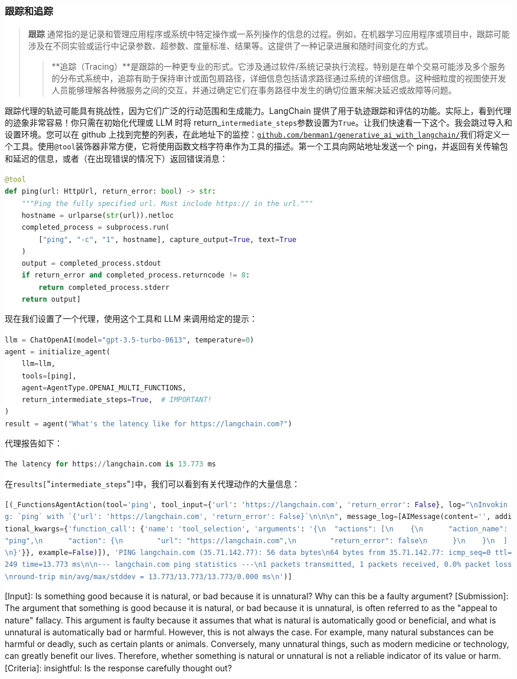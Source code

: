 ### 跟踪和追踪

> **跟踪** 通常指的是记录和管理应用程序或系统中特定操作或一系列操作的信息的过程。例如，在机器学习应用程序或项目中，跟踪可能涉及在不同实验或运行中记录参数、超参数、度量标准、结果等。这提供了一种记录进展和随时间变化的方式。
> 
> > **追踪（Tracing）**是跟踪的一种更专业的形式。它涉及通过软件/系统记录执行流程。特别是在单个交易可能涉及多个服务的分布式系统中，追踪有助于保持审计或面包屑路径，详细信息包括请求路径通过系统的详细信息。这种细粒度的视图使开发人员能够理解各种微服务之间的交互，并通过确定它们在事务路径中发生的确切位置来解决延迟或故障等问题。

跟踪代理的轨迹可能具有挑战性，因为它们广泛的行动范围和生成能力。LangChain 提供了用于轨迹跟踪和评估的功能。实际上，看到代理的迹象非常容易！你只需在初始化代理或 LLM 时将 return_`intermediate_steps`参数设置为`True`。让我们快速看一下这个。我会跳过导入和设置环境。您可以在 github 上找到完整的列表，在此地址下的监控：[`github.com/benman1/generative_ai_with_langchain/`](https://github.com/benman1/generative_ai_with_langchain/)我们将定义一个工具。使用`@tool`装饰器非常方便，它将使用函数文档字符串作为工具的描述。第一个工具向网站地址发送一个 ping，并返回有关传输包和延迟的信息，或者（在出现错误的情况下）返回错误消息：

```py
@tool
def ping(url: HttpUrl, return_error: bool) -> str:
    """Ping the fully specified url. Must include https:// in the url."""
    hostname = urlparse(str(url)).netloc
    completed_process = subprocess.run(
        ["ping", "-c", "1", hostname], capture_output=True, text=True
    )
    output = completed_process.stdout
    if return_error and completed_process.returncode != 0:
        return completed_process.stderr
    return output]
```

现在我们设置了一个代理，使用这个工具和 LLM 来调用给定的提示：

```py
llm = ChatOpenAI(model="gpt-3.5-turbo-0613", temperature=0)
agent = initialize_agent(
    llm=llm,
    tools=[ping],
    agent=AgentType.OPENAI_MULTI_FUNCTIONS,
    return_intermediate_steps=True,  # IMPORTANT!
)
result = agent("What's the latency like for https://langchain.com?")
```

代理报告如下：

```py
The latency for https://langchain.com is 13.773 ms
```

在`results[`"`intermediate_steps`"`]`中，我们可以看到有关代理动作的大量信息：

```py
[(_FunctionsAgentAction(tool='ping', tool_input={'url': 'https://langchain.com', 'return_error': False}, log="\nInvoking: `ping` with `{'url': 'https://langchain.com', 'return_error': False}`\n\n\n", message_log=[AIMessage(content='', additional_kwargs={'function_call': {'name': 'tool_selection', 'arguments': '{\n  "actions": [\n    {\n      "action_name": "ping",\n      "action": {\n        "url": "https://langchain.com",\n        "return_error": false\n      }\n    }\n  ]\n}'}}, example=False)]), 'PING langchain.com (35.71.142.77): 56 data bytes\n64 bytes from 35.71.142.77: icmp_seq=0 ttl=249 time=13.773 ms\n\n--- langchain.com ping statistics ---\n1 packets transmitted, 1 packets received, 0.0% packet loss\nround-trip min/avg/max/stddev = 13.773/13.773/13.773/0.000 ms\n')]
```


[Input]: Is something good because it is natural, or bad because it is unnatural? Why can this be a faulty argument?
[Submission]: The argument that something is good because it is natural, or bad because it is unnatural, is often referred to as the "appeal to nature" fallacy. This argument is faulty because it assumes that what is natural is automatically good or beneficial, and what is unnatural is automatically bad or harmful. However, this is not always the case. For example, many natural substances can be harmful or deadly, such as certain plants or animals. Conversely, many unnatural things, such as modern medicine or technology, can greatly benefit our lives. Therefore, whether something is natural or unnatural is not a reliable indicator of its value or harm.
[Criteria]: insightful: Is the response carefully thought out?